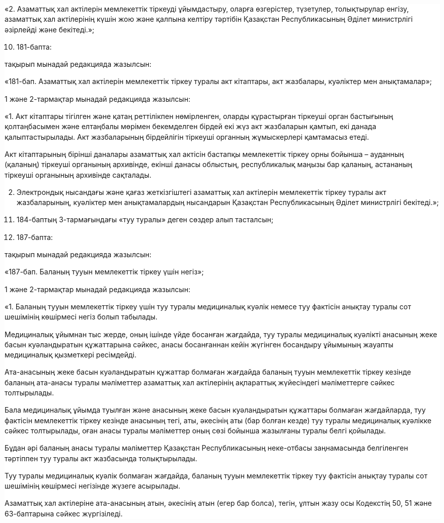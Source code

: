 «2. Азаматтық хал актілерін мемлекеттік тіркеуді ұйымдастыру, оларға өзгерістер, түзетулер, толықтырулар енгізу, азаматтық хал актілерінің күшін жою және қалпына келтіру тәртібін Қазақстан Республикасының Әділет министрлігі әзірлейді және бекітеді.»;

10) 181-бапта:

тақырып мынадай редакцияда жазылсын:

«181-бап. Азаматтық хал актілерін мемлекеттік тіркеу туралы акт кітаптары, акт жазбалары, куәліктер мен анықтамалар»;

1 және 2-тармақтар мынадай редакцияда жазылсын:

«1. Акт кітаптары тігілген және қатаң реттілікпен нөмірленген, оларды құрастырған тіркеуші орган бастығының қолтаңбасымен және елтаңбалы мөрімен бекемделген бірдей екі жүз акт жазбаларын қамтып, екі данада қалыптастырылады. Акт жазбаларының бірдейлігін тіркеуші органның жұмыскерлері қамтамасыз етеді.

Акт кітаптарының бірінші даналары азаматтық хал актісін бастапқы мемлекеттік тіркеу орны бойынша – ауданның (қаланың) тіркеуші органының архивінде, екінші данасы облыстың, республикалық маңызы бар қаланың, астананың тіркеуші органының архивінде сақталады.

2. Электрондық нысандағы және қағаз жеткізгіштегі азаматтық хал актілерін мемлекеттік тіркеу туралы акт жазбаларының, куәліктер мен анықтамалардың нысандарын Қазақстан Республикасының Әділет министрлігі бекітеді.»;

11) 184-баптың 3-тармағындағы «туу туралы» деген сөздер алып тасталсын;

12) 187-бапта:

тақырып мынадай редакцияда жазылсын: 

«187-бап. Баланың тууын мемлекеттік тіркеу үшін негіз»;

1 және 2-тармақтар мынадай редакцияда жазылсын: 

«1. Баланың тууын мемлекеттік тіркеу үшін туу туралы медициналық куәлік немесе туу фактісін анықтау туралы сот шешімінің көшірмесі негіз болып табылады.

Медициналық ұйымнан тыс жерде, оның ішінде үйде босанған жағдайда, туу туралы медициналық куәлікті анасының жеке басын куәландыратын құжаттарына сәйкес, анасы босанғаннан кейін жүгінген босандыру ұйымының жауапты медициналық қызметкері ресімдейді.

Ата-анасының жеке басын куәландыратын құжаттар болмаған жағдайда баланың тууын мемлекеттік тіркеу кезінде баланың ата-анасы туралы мәліметтер азаматтық хал актілерінің ақпараттық жүйесіндегі мәліметтерге сәйкес толтырылады. 

Бала медициналық ұйымда туылған және анасының жеке басын куәландыратын құжаттары болмаған жағдайларда, туу фактісін мемлекеттік тіркеу кезінде анасының тегі, аты, әкесінің аты (бар болған кезде) туу туралы медициналық куәлікке сәйкес толтырылады, оған анасы туралы мәліметтер оның сөзі бойынша жазылғаны туралы белгі қойылады.

Бұдан әрі баланың анасы туралы мәліметтер Қазақстан Республикасының неке-отбасы заңнамасында белгіленген тәртіппен туу туралы акт жазбасында толықтырылады. 

Туу туралы медициналық куәлік болмаған жағдайда, баланың тууын мемлекеттік тіркеу туу фактісін анықтау туралы сот шешімінің көшірмесі негізінде жүзеге асырылады.

Азаматтық хал актілеріне ата-анасының атын, әкесінің атын (егер бар болса), тегін, ұлтын жазу осы Кодекстің 50, 51 және 63-баптарына сәйкес жүргізіледі.
